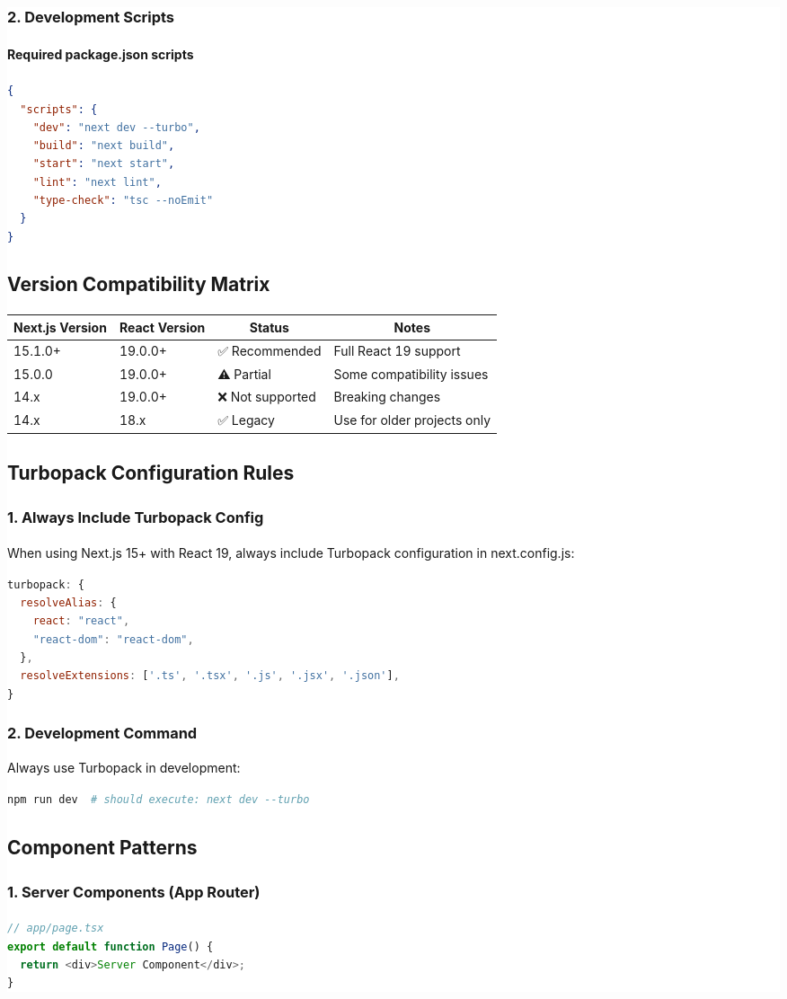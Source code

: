 ### 2. Development Scripts

#### Required package.json scripts
```json
{
  "scripts": {
    "dev": "next dev --turbo",
    "build": "next build",
    "start": "next start",
    "lint": "next lint",
    "type-check": "tsc --noEmit"
  }
}
```

## Version Compatibility Matrix

| Next.js Version | React Version | Status | Notes |
|----------------|---------------|---------|-------|
| 15.1.0+ | 19.0.0+ | ✅ Recommended | Full React 19 support |
| 15.0.0 | 19.0.0+ | ⚠️ Partial | Some compatibility issues |
| 14.x | 19.0.0+ | ❌ Not supported | Breaking changes |
| 14.x | 18.x | ✅ Legacy | Use for older projects only |

## Turbopack Configuration Rules

### 1. Always Include Turbopack Config
When using Next.js 15+ with React 19, always include Turbopack configuration in next.config.js:

```javascript
turbopack: {
  resolveAlias: {
    react: "react",
    "react-dom": "react-dom",
  },
  resolveExtensions: ['.ts', '.tsx', '.js', '.jsx', '.json'],
}
```

### 2. Development Command
Always use Turbopack in development:
```bash
npm run dev  # should execute: next dev --turbo
```

## Component Patterns

### 1. Server Components (App Router)
```typescript
// app/page.tsx
export default function Page() {
  return <div>Server Component</div>;
}
```
